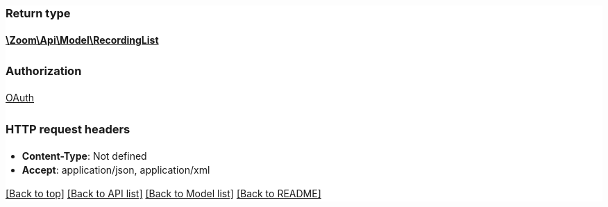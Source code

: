 ### Return type

[**\Zoom\Api\Model\RecordingList**](../Model/RecordingList.md)

### Authorization

[OAuth](../../README.md#OAuth)

### HTTP request headers

- **Content-Type**: Not defined
- **Accept**: application/json, application/xml

[[Back to top]](#) [[Back to API list]](../../README.md#documentation-for-api-endpoints)
[[Back to Model list]](../../README.md#documentation-for-models)
[[Back to README]](../../README.md)

